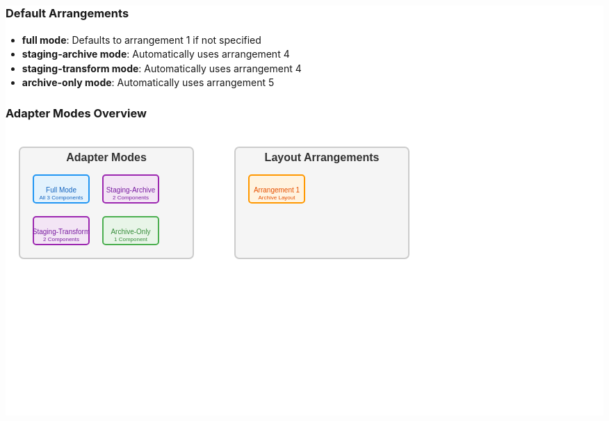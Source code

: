 ### Default Arrangements
- **full mode**: Defaults to arrangement 1 if not specified
- **staging-archive mode**: Automatically uses arrangement 4
- **staging-transform mode**: Automatically uses arrangement 4
- **archive-only mode**: Automatically uses arrangement 5

### Adapter Modes Overview

<svg width="600" height="400" xmlns="http://www.w3.org/2000/svg">
  
  <rect x="20" y="20" width="250" height="160" fill="#f5f5f5" stroke="#ccc" stroke-width="2" rx="6"/>
  <text x="145" y="40" text-anchor="middle" font-family="Arial" font-size="16" font-weight="bold" fill="#333">Adapter Modes</text>
  
  
  <rect x="40" y="60" width="80" height="40" fill="#e3f2fd" stroke="#2196f3" stroke-width="2" rx="4"/>
  <text x="80" y="85" text-anchor="middle" font-family="Arial" font-size="10" fill="#1565c0">Full Mode</text>
  <text x="80" y="95" text-anchor="middle" font-family="Arial" font-size="8" fill="#1565c0">All 3 Components</text>
  
  
  <rect x="140" y="60" width="80" height="40" fill="#f3e5f5" stroke="#9c27b0" stroke-width="2" rx="4"/>
  <text x="180" y="85" text-anchor="middle" font-family="Arial" font-size="10" fill="#7b1fa2">Staging-Archive</text>
  <text x="180" y="95" text-anchor="middle" font-family="Arial" font-size="8" fill="#7b1fa2">2 Components</text>
  
  
  <rect x="40" y="120" width="80" height="40" fill="#f3e5f5" stroke="#9c27b0" stroke-width="2" rx="4"/>
  <text x="80" y="145" text-anchor="middle" font-family="Arial" font-size="10" fill="#7b1fa2">Staging-Transform</text>
  <text x="80" y="155" text-anchor="middle" font-family="Arial" font-size="8" fill="#7b1fa2">2 Components</text>
  
  
  <rect x="140" y="120" width="80" height="40" fill="#e8f5e8" stroke="#4caf50" stroke-width="2" rx="4"/>
  <text x="180" y="145" text-anchor="middle" font-family="Arial" font-size="10" fill="#388e3c">Archive-Only</text>
  <text x="180" y="155" text-anchor="middle" font-family="Arial" font-size="8" fill="#388e3c">1 Component</text>
  
  
  <rect x="330" y="20" width="250" height="160" fill="#f5f5f5" stroke="#ccc" stroke-width="2" rx="6"/>
  <text x="455" y="40" text-anchor="middle" font-family="Arial" font-size="16" font-weight="bold" fill="#333">Layout Arrangements</text>
  
  
  <rect x="350" y="60" width="80" height="40" fill="#fff3e0" stroke="#ff9800" stroke-width="2" rx="4"/>
  <text x="390" y="85" text-anchor="middle" font-family="Arial" font-size="10" fill="#e65100">Arrangement 1</text>
  <text x="390" y="95" text-anchor="middle" font-family="Arial" font-size="8" fill="#e65100">Archive Layout</text>
  